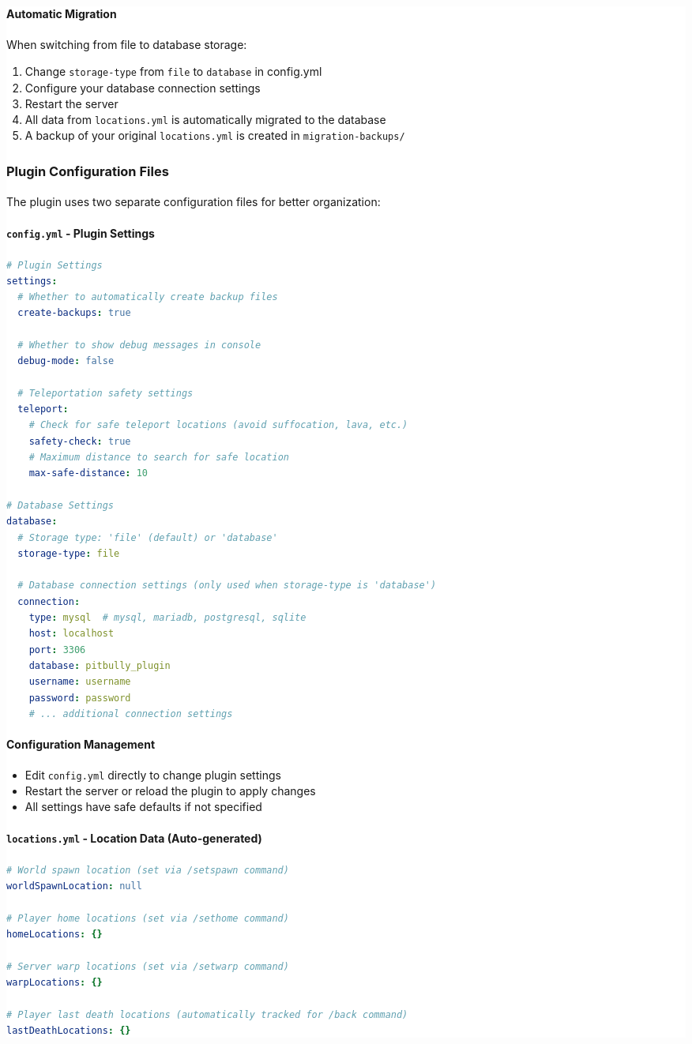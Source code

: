 #### Automatic Migration
When switching from file to database storage:
1. Change `storage-type` from `file` to `database` in config.yml
2. Configure your database connection settings
3. Restart the server
4. All data from `locations.yml` is automatically migrated to the database
5. A backup of your original `locations.yml` is created in `migration-backups/`

### Plugin Configuration Files

The plugin uses two separate configuration files for better organization:

#### `config.yml` - Plugin Settings
```yaml
# Plugin Settings
settings:
  # Whether to automatically create backup files
  create-backups: true
  
  # Whether to show debug messages in console
  debug-mode: false
  
  # Teleportation safety settings
  teleport:
    # Check for safe teleport locations (avoid suffocation, lava, etc.)
    safety-check: true
    # Maximum distance to search for safe location
    max-safe-distance: 10

# Database Settings  
database:
  # Storage type: 'file' (default) or 'database'
  storage-type: file
  
  # Database connection settings (only used when storage-type is 'database')
  connection:
    type: mysql  # mysql, mariadb, postgresql, sqlite
    host: localhost
    port: 3306
    database: pitbully_plugin
    username: username
    password: password
    # ... additional connection settings
```

#### Configuration Management
- Edit `config.yml` directly to change plugin settings
- Restart the server or reload the plugin to apply changes
- All settings have safe defaults if not specified

#### `locations.yml` - Location Data (Auto-generated)
```yaml
# World spawn location (set via /setspawn command)
worldSpawnLocation: null

# Player home locations (set via /sethome command)  
homeLocations: {}

# Server warp locations (set via /setwarp command)
warpLocations: {}

# Player last death locations (automatically tracked for /back command)
lastDeathLocations: {}

```